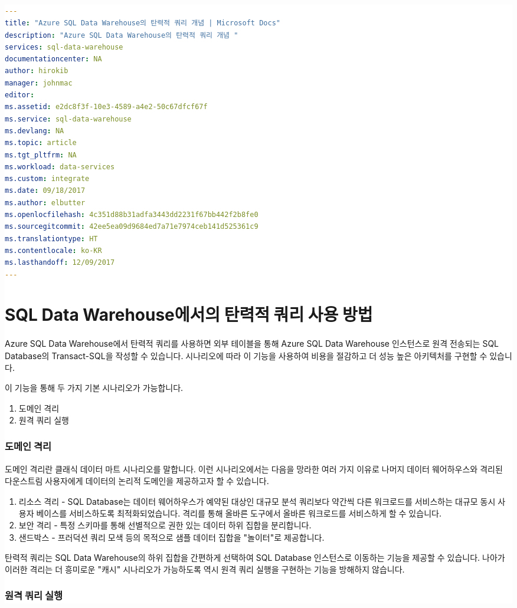 ```yaml
---
title: "Azure SQL Data Warehouse의 탄력적 쿼리 개념 | Microsoft Docs"
description: "Azure SQL Data Warehouse의 탄력적 쿼리 개념 "
services: sql-data-warehouse
documentationcenter: NA
author: hirokib
manager: johnmac
editor: 
ms.assetid: e2dc8f3f-10e3-4589-a4e2-50c67dfcf67f
ms.service: sql-data-warehouse
ms.devlang: NA
ms.topic: article
ms.tgt_pltfrm: NA
ms.workload: data-services
ms.custom: integrate
ms.date: 09/18/2017
ms.author: elbutter
ms.openlocfilehash: 4c351d88b31adfa3443dd2231f67bb442f2b8fe0
ms.sourcegitcommit: 42ee5ea09d9684ed7a71e7974ceb141d525361c9
ms.translationtype: HT
ms.contentlocale: ko-KR
ms.lasthandoff: 12/09/2017
---
```

# <a name="how-to-use-elastic-query-with-sql-data-warehouse"></a>SQL Data Warehouse에서의 탄력적 쿼리 사용 방법



Azure SQL Data Warehouse에서 탄력적 쿼리를 사용하면 외부 테이블을 통해 Azure SQL Data Warehouse 인스턴스로 원격 전송되는 SQL Database의 Transact-SQL을 작성할 수 있습니다. 시나리오에 따라 이 기능을 사용하여 비용을 절감하고 더 성능 높은 아키텍처를 구현할 수 있습니다.

이 기능을 통해 두 가지 기본 시나리오가 가능합니다.

1. 도메인 격리
2. 원격 쿼리 실행

### <a name="domain-isolation"></a>도메인 격리

도메인 격리란 클래식 데이터 마트 시나리오를 말합니다. 이런 시나리오에서는 다음을 망라한 여러 가지 이유로 나머지 데이터 웨어하우스와 격리된 다운스트림 사용자에게 데이터의 논리적 도메인을 제공하고자 할 수 있습니다.

1. 리소스 격리 - SQL Database는 데이터 웨어하우스가 예약된 대상인 대규모 분석 쿼리보다 약간씩 다른 워크로드를 서비스하는 대규모 동시 사용자 베이스를 서비스하도록 최적화되었습니다. 격리를 통해 올바른 도구에서 올바른 워크로드를 서비스하게 할 수 있습니다.
2. 보안 격리 - 특정 스키마를 통해 선별적으로 권한 있는 데이터 하위 집합을 분리합니다.
3. 샌드박스 - 프러덕션 쿼리 모색 등의 목적으로 샘플 데이터 집합을 "놀이터"로 제공합니다.

탄력적 쿼리는 SQL Data Warehouse의 하위 집합을 간편하게 선택하여 SQL Database 인스턴스로 이동하는 기능을 제공할 수 있습니다. 나아가 이러한 격리는 더 흥미로운 "캐시" 시나리오가 가능하도록 역시 원격 쿼리 실행을 구현하는 기능을 방해하지 않습니다.

### <a name="remote-query-execution"></a>원격 쿼리 실행
